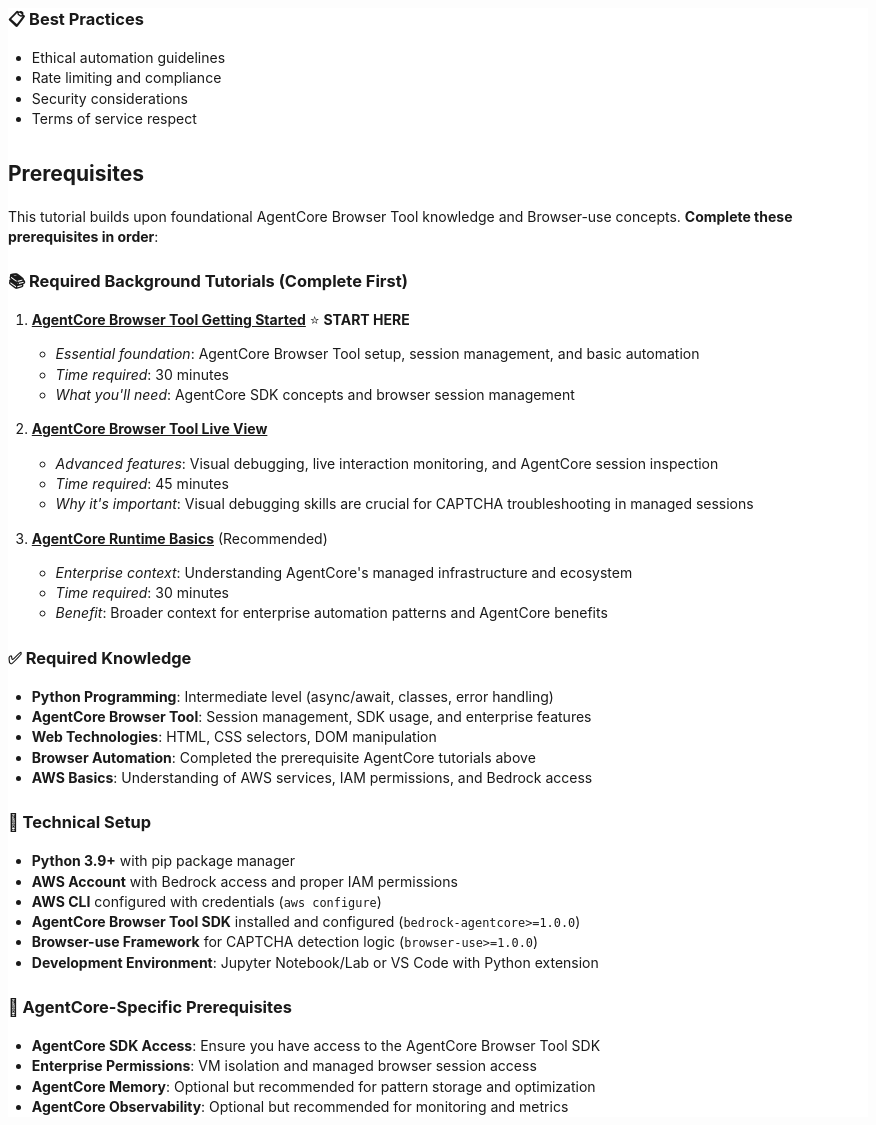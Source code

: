### 📋 Best Practices
- Ethical automation guidelines
- Rate limiting and compliance
- Security considerations
- Terms of service respect

## Prerequisites

This tutorial builds upon foundational AgentCore Browser Tool knowledge and Browser-use concepts. **Complete these prerequisites in order**:

### 📚 Required Background Tutorials (Complete First)
1. **[AgentCore Browser Tool Getting Started](02-browser-with-browserUse/getting_started-agentcore-browser-tool-with-browser-use.ipynb)** ⭐ **START HERE**
   - *Essential foundation*: AgentCore Browser Tool setup, session management, and basic automation
   - *Time required*: 30 minutes
   - *What you'll need*: AgentCore SDK concepts and browser session management

2. **[AgentCore Browser Tool Live View](02-browser-with-browserUse/agentcore-browser-tool-live-view-with-browser-use.ipynb)** 
   - *Advanced features*: Visual debugging, live interaction monitoring, and AgentCore session inspection
   - *Time required*: 45 minutes  
   - *Why it's important*: Visual debugging skills are crucial for CAPTCHA troubleshooting in managed sessions

3. **[AgentCore Runtime Basics](01-AgentCore-runtime/README.md)** (Recommended)
   - *Enterprise context*: Understanding AgentCore's managed infrastructure and ecosystem
   - *Time required*: 30 minutes
   - *Benefit*: Broader context for enterprise automation patterns and AgentCore benefits

### ✅ Required Knowledge
- **Python Programming**: Intermediate level (async/await, classes, error handling)
- **AgentCore Browser Tool**: Session management, SDK usage, and enterprise features
- **Web Technologies**: HTML, CSS selectors, DOM manipulation
- **Browser Automation**: Completed the prerequisite AgentCore tutorials above
- **AWS Basics**: Understanding of AWS services, IAM permissions, and Bedrock access

### 🔧 Technical Setup
- **Python 3.9+** with pip package manager
- **AWS Account** with Bedrock access and proper IAM permissions
- **AWS CLI** configured with credentials (`aws configure`)
- **AgentCore Browser Tool SDK** installed and configured (`bedrock-agentcore>=1.0.0`)
- **Browser-use Framework** for CAPTCHA detection logic (`browser-use>=1.0.0`)
- **Development Environment**: Jupyter Notebook/Lab or VS Code with Python extension

### 🏢 AgentCore-Specific Prerequisites
- **AgentCore SDK Access**: Ensure you have access to the AgentCore Browser Tool SDK
- **Enterprise Permissions**: VM isolation and managed browser session access
- **AgentCore Memory**: Optional but recommended for pattern storage and optimization
- **AgentCore Observability**: Optional but recommended for monitoring and metrics
